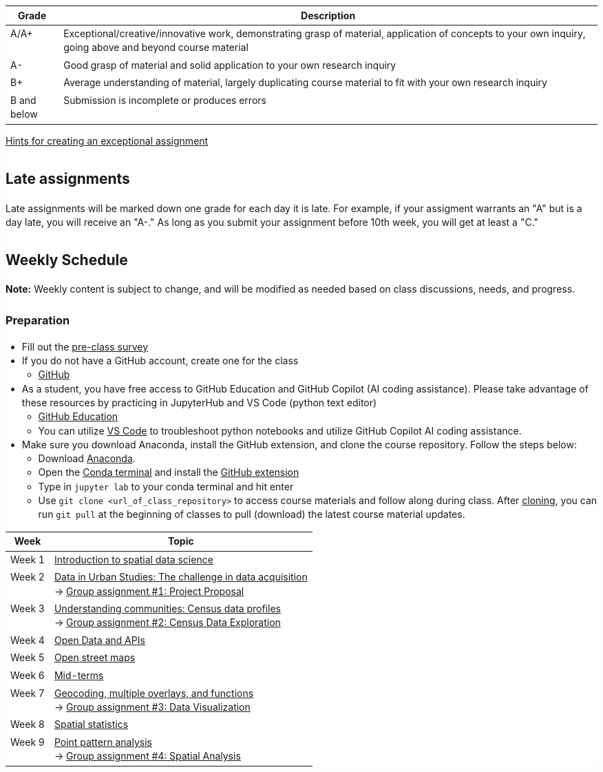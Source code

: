 
| Grade | Description |
| --- |--- |
| A/A+ | Exceptional/creative/innovative work, demonstrating grasp of material, application of concepts to your own inquiry, going above and beyond course material |
| A- | Good grasp of material and solid application to your own research inquiry |
| B+ | Average understanding of material, largely duplicating course material to fit with your own research inquiry |
| B and below | Submission is incomplete or produces errors |

[Hints for creating an exceptional assignment](https://docs.google.com/document/d/1D4ud1I9vuDPNDudINPC4-MLG-PV7AnzvkexZ-KFqyWk/edit?usp=sharing)

## Late assignments

Late assignments will be marked down one grade for each day it is late. For example, if your assigment warrants an "A" but is a day late, you will receive an "A-." As long as you submit your assignment before 10th week, you will get at least a "C."

## Weekly Schedule 

**Note:** Weekly content is subject to change, and will be modified as needed based on class discussions, needs, and progress.

### Preparation

*   Fill out the [pre-class survey](https://github.com/cgiamarino9/PubAff405_S25/blob/main/README.md) 
*   If you do not have a GitHub account, create one for the class
	*   [GitHub](https://github.com/)
* 	As a student, you have free access to GitHub Education and GitHub Copilot (AI coding assistance). Please take advantage of these resources by practicing in JupyterHub and VS Code (python text editor)
	* [GitHub Education](https://github.com/education/students)
	* You can utilize [VS Code](https://code.visualstudio.com/) to troubleshoot python notebooks and utilize GitHub Copilot AI coding assistance. 
*   Make sure you download Anaconda, install the GitHub extension, and clone the course repository. Follow the steps below:
	*   Download [Anaconda](https://www.anaconda.com/download).
	* Open the [Conda terminal](https://numeconcopenhagen.netlify.app/guides/jupyterlab/) and install the [GitHub extension](https://github.com/jupyterlab/jupyterlab-git?tab=readme-ov-file#install)
	* Type in `jupyter lab` to your conda terminal and hit enter
	* Use `git clone <url_of_class_repository>` to access course materials and follow along during class. After [cloning](https://sesync-ci.github.io/faq/git-and-jupyterlab.html), you can run `git pull` at the beginning of classes to pull (download) the latest course material updates. 

| Week | Topic |
|---- | ----- |
| Week 1 | [Introduction to spatial data science](https://github.com/cgiamarino9/PubAff405_S25/tree/main/Weeks/Week01%20Intro) |
| Week 2 | [Data in Urban Studies: The challenge in data acquisition](https://github.com/cgiamarino9/PubAff405_S25/tree/main/Weeks/Week02%20Spatial%20Data%20Exploration)<br> → [Group assignment #1: Project Proposal](https://github.com/cgiamarino9/PubAff405_S25/blob/main/Group%20Assignments/GroupAssignment1.md) |
| Week 3 | [Understanding communities: Census data profiles](https://github.com/cgiamarino9/PubAff405_S25/tree/main/Weeks/Week03%20Census%20Data)<br> →   [Group assignment #2: Census Data Exploration](https://github.com/cgiamarino9/PubAff405_S25/blob/main/Group%20Assignments/GroupAssignment2.md) |
| Week 4 | [Open Data and APIs](https://github.com/cgiamarino9/PubAff405_S25/tree/main/Weeks/Week04%20Open%20data) |
| Week 5 | [Open street maps](https://github.com/cgiamarino9/PubAff405_S25/tree/main/Weeks/Week05%20Open%20Street%20Map) |
| Week 6 | [Mid-terms](https://github.com/cgiamarino9/PubAff405_S25/tree/main/Weeks/Week06) |
| Week 7 | [Geocoding, multiple overlays, and functions](https://github.com/cgiamarino9/PubAff405_S25/tree/main/Weeks/Week07%20Isochrone%20Maps)<br> →  [Group assignment #3: Data Visualization](https://github.com/cgiamarino9/PubAff405_S25/blob/main/Group%20Assignments/GroupAssignment3.md) |
| Week 8 | [Spatial statistics](https://github.com/cgiamarino9/PubAff405_S25/tree/main/Weeks/Week08%20Spatial%20Autocorrelation) |
| Week 9 | [Point pattern analysis](https://github.com/cgiamarino9/PubAff405_S25/tree/main/Weeks/Week09%20Point%20Patterns)<br> →  [Group assignment #4: Spatial Analysis](https://github.com/cgiamarino9/PubAff405_S25/blob/main/Group%20Assignments/GroupAssignment4.md) |